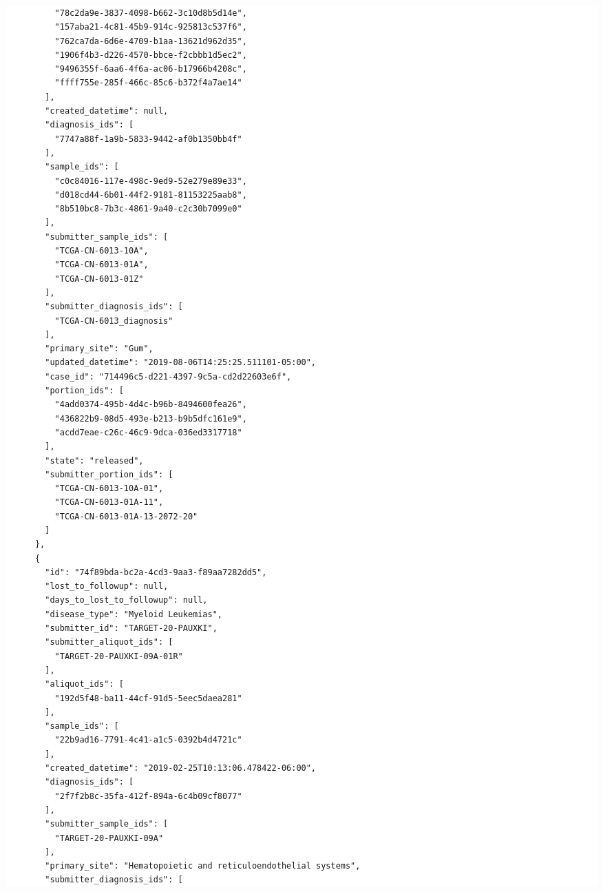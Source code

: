 ``` Output
          "78c2da9e-3837-4098-b662-3c10d8b5d14e",
          "157aba21-4c81-45b9-914c-925813c537f6",
          "762ca7da-6d6e-4709-b1aa-13621d962d35",
          "1906f4b3-d226-4570-bbce-f2cbbb1d5ec2",
          "9496355f-6aa6-4f6a-ac06-b17966b4208c",
          "ffff755e-285f-466c-85c6-b372f4a7ae14"
        ],
        "created_datetime": null,
        "diagnosis_ids": [
          "7747a88f-1a9b-5833-9442-af0b1350bb4f"
        ],
        "sample_ids": [
          "c0c84016-117e-498c-9ed9-52e279e89e33",
          "d018cd44-6b01-44f2-9181-81153225aab8",
          "8b510bc8-7b3c-4861-9a40-c2c30b7099e0"
        ],
        "submitter_sample_ids": [
          "TCGA-CN-6013-10A",
          "TCGA-CN-6013-01A",
          "TCGA-CN-6013-01Z"
        ],
        "submitter_diagnosis_ids": [
          "TCGA-CN-6013_diagnosis"
        ],
        "primary_site": "Gum",
        "updated_datetime": "2019-08-06T14:25:25.511101-05:00",
        "case_id": "714496c5-d221-4397-9c5a-cd2d22603e6f",
        "portion_ids": [
          "4add0374-495b-4d4c-b96b-8494600fea26",
          "436822b9-08d5-493e-b213-b9b5dfc161e9",
          "acdd7eae-c26c-46c9-9dca-036ed3317718"
        ],
        "state": "released",
        "submitter_portion_ids": [
          "TCGA-CN-6013-10A-01",
          "TCGA-CN-6013-01A-11",
          "TCGA-CN-6013-01A-13-2072-20"
        ]
      },
      {
        "id": "74f89bda-bc2a-4cd3-9aa3-f89aa7282dd5",
        "lost_to_followup": null,
        "days_to_lost_to_followup": null,
        "disease_type": "Myeloid Leukemias",
        "submitter_id": "TARGET-20-PAUXKI",
        "submitter_aliquot_ids": [
          "TARGET-20-PAUXKI-09A-01R"
        ],
        "aliquot_ids": [
          "192d5f48-ba11-44cf-91d5-5eec5daea281"
        ],
        "sample_ids": [
          "22b9ad16-7791-4c41-a1c5-0392b4d4721c"
        ],
        "created_datetime": "2019-02-25T10:13:06.478422-06:00",
        "diagnosis_ids": [
          "2f7f2b8c-35fa-412f-894a-6c4b09cf8077"
        ],
        "submitter_sample_ids": [
          "TARGET-20-PAUXKI-09A"
        ],
        "primary_site": "Hematopoietic and reticuloendothelial systems",
        "submitter_diagnosis_ids": [
```